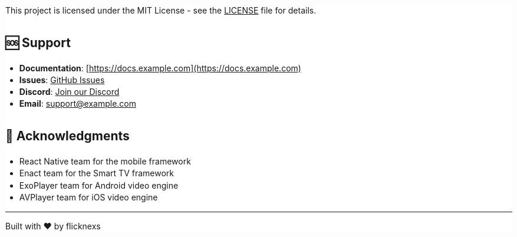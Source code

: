 This project is licensed under the MIT License - see the [LICENSE](LICENSE) file for details.

## 🆘 Support

- **Documentation**: [https://docs.example.com](https://docs.example.com)
- **Issues**: [GitHub Issues](https://github.com/flicknexs/unified-video-framework/issues)
- **Discord**: [Join our Discord](https://discord.gg/example)
- **Email**: support@example.com

## 🙏 Acknowledgments

- React Native team for the mobile framework
- Enact team for the Smart TV framework
- ExoPlayer team for Android video engine
- AVPlayer team for iOS video engine

---

Built with ❤️ by flicknexs
